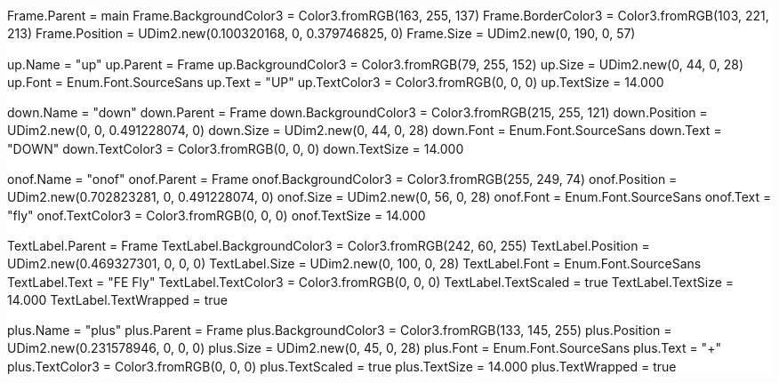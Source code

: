 Frame.Parent = main
Frame.BackgroundColor3 = Color3.fromRGB(163, 255, 137)
Frame.BorderColor3 = Color3.fromRGB(103, 221, 213)
Frame.Position = UDim2.new(0.100320168, 0, 0.379746825, 0)
Frame.Size = UDim2.new(0, 190, 0, 57) 

up.Name = "up"
up.Parent = Frame
up.BackgroundColor3 = Color3.fromRGB(79, 255, 152)
up.Size = UDim2.new(0, 44, 0, 28)
up.Font = Enum.Font.SourceSans
up.Text = "UP"
up.TextColor3 = Color3.fromRGB(0, 0, 0)
up.TextSize = 14.000 

down.Name = "down"
down.Parent = Frame
down.BackgroundColor3 = Color3.fromRGB(215, 255, 121)
down.Position = UDim2.new(0, 0, 0.491228074, 0)
down.Size = UDim2.new(0, 44, 0, 28)
down.Font = Enum.Font.SourceSans
down.Text = "DOWN"
down.TextColor3 = Color3.fromRGB(0, 0, 0)
down.TextSize = 14.000 

onof.Name = "onof"
onof.Parent = Frame
onof.BackgroundColor3 = Color3.fromRGB(255, 249, 74)
onof.Position = UDim2.new(0.702823281, 0, 0.491228074, 0)
onof.Size = UDim2.new(0, 56, 0, 28)
onof.Font = Enum.Font.SourceSans
onof.Text = "fly"
onof.TextColor3 = Color3.fromRGB(0, 0, 0)
onof.TextSize = 14.000 

TextLabel.Parent = Frame
TextLabel.BackgroundColor3 = Color3.fromRGB(242, 60, 255)
TextLabel.Position = UDim2.new(0.469327301, 0, 0, 0)
TextLabel.Size = UDim2.new(0, 100, 0, 28)
TextLabel.Font = Enum.Font.SourceSans
TextLabel.Text = "FE Fly"
TextLabel.TextColor3 = Color3.fromRGB(0, 0, 0)
TextLabel.TextScaled = true
TextLabel.TextSize = 14.000
TextLabel.TextWrapped = true 

plus.Name = "plus"
plus.Parent = Frame
plus.BackgroundColor3 = Color3.fromRGB(133, 145, 255)
plus.Position = UDim2.new(0.231578946, 0, 0, 0)
plus.Size = UDim2.new(0, 45, 0, 28)
plus.Font = Enum.Font.SourceSans
plus.Text = "+"
plus.TextColor3 = Color3.fromRGB(0, 0, 0)
plus.TextScaled = true
plus.TextSize = 14.000
plus.TextWrapped = true 
